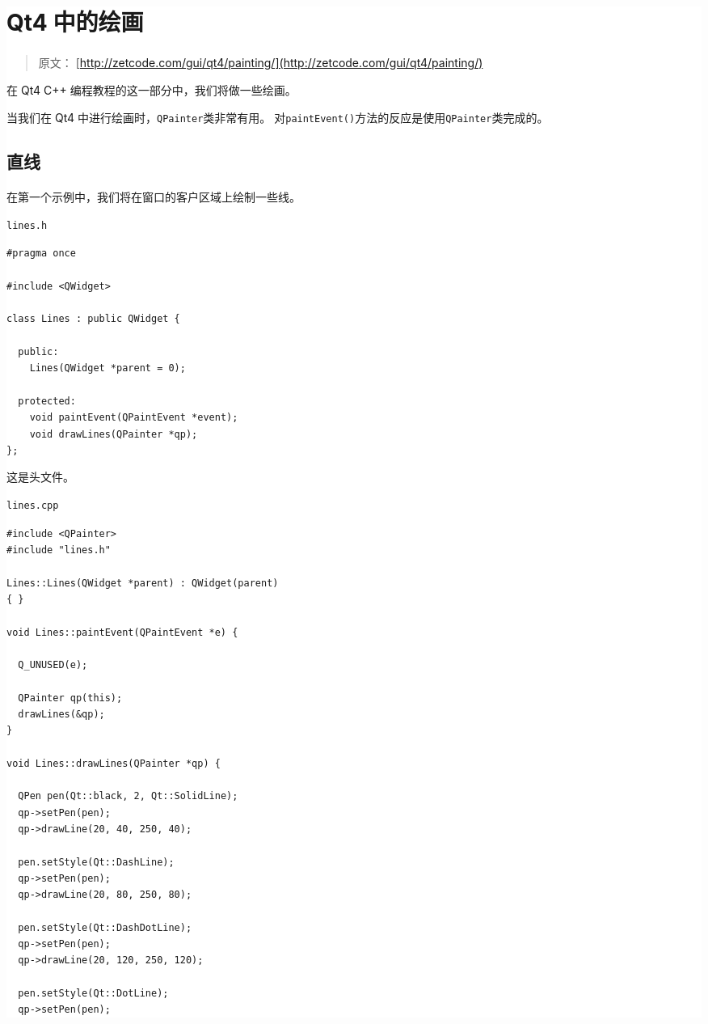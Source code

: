 # Qt4 中的绘画

> 原文： [http://zetcode.com/gui/qt4/painting/](http://zetcode.com/gui/qt4/painting/)

在 Qt4 C++ 编程教程的这一部分中，我们将做一些绘画。

当我们在 Qt4 中进行绘画时，`QPainter`类非常有用。 对`paintEvent()`方法的反应是使用`QPainter`类完成的。

## 直线

在第一个示例中，我们将在窗口的客户区域上绘制一些线。

`lines.h`

```
#pragma once

#include <QWidget>

class Lines : public QWidget {

  public:
    Lines(QWidget *parent = 0);

  protected:
    void paintEvent(QPaintEvent *event);
    void drawLines(QPainter *qp);
};

```

这是头文件。

`lines.cpp`

```
#include <QPainter>
#include "lines.h"

Lines::Lines(QWidget *parent) : QWidget(parent)
{ }

void Lines::paintEvent(QPaintEvent *e) {

  Q_UNUSED(e);

  QPainter qp(this);
  drawLines(&qp);
}

void Lines::drawLines(QPainter *qp) {

  QPen pen(Qt::black, 2, Qt::SolidLine);  
  qp->setPen(pen);
  qp->drawLine(20, 40, 250, 40);

  pen.setStyle(Qt::DashLine);
  qp->setPen(pen);
  qp->drawLine(20, 80, 250, 80);

  pen.setStyle(Qt::DashDotLine);
  qp->setPen(pen);
  qp->drawLine(20, 120, 250, 120);

  pen.setStyle(Qt::DotLine);
  qp->setPen(pen);
```